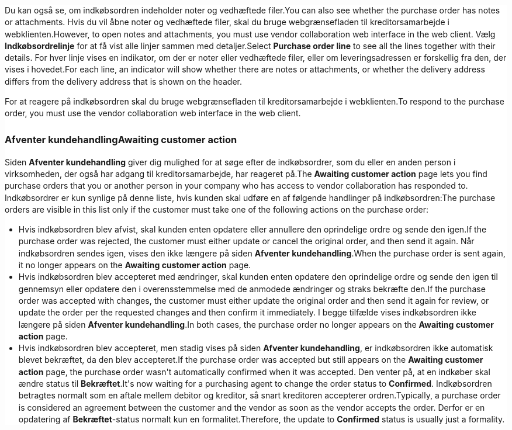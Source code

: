 <span data-ttu-id="0b76c-197">Du kan også se, om indkøbsordren indeholder noter og vedhæftede filer.</span><span class="sxs-lookup"><span data-stu-id="0b76c-197">You can also see whether the purchase order has notes or attachments.</span></span> <span data-ttu-id="0b76c-198">Hvis du vil åbne noter og vedhæftede filer, skal du bruge webgrænsefladen til kreditorsamarbejde i webklienten.</span><span class="sxs-lookup"><span data-stu-id="0b76c-198">However, to open notes and attachments, you must use vendor collaboration web interface in the web client.</span></span> <span data-ttu-id="0b76c-199">Vælg **Indkøbsordrelinje** for at få vist alle linjer sammen med detaljer.</span><span class="sxs-lookup"><span data-stu-id="0b76c-199">Select **Purchase order line** to see all the lines together with their details.</span></span> <span data-ttu-id="0b76c-200">For hver linje vises en indikator, om der er noter eller vedhæftede filer, eller om leveringsadressen er forskellig fra den, der vises i hovedet.</span><span class="sxs-lookup"><span data-stu-id="0b76c-200">For each line, an indicator will show whether there are notes or attachments, or whether the delivery address differs from the delivery address that is shown on the header.</span></span>

<span data-ttu-id="0b76c-201">For at reagere på indkøbsordren skal du bruge webgrænsefladen til kreditorsamarbejde i webklienten.</span><span class="sxs-lookup"><span data-stu-id="0b76c-201">To respond to the purchase order, you must use the vendor collaboration web interface in the web client.</span></span>

### <a name="awaiting-customer-action"></a><span data-ttu-id="0b76c-202">Afventer kundehandling</span><span class="sxs-lookup"><span data-stu-id="0b76c-202">Awaiting customer action</span></span>
<span data-ttu-id="0b76c-203">Siden **Afventer kundehandling** giver dig mulighed for at søge efter de indkøbsordrer, som du eller en anden person i virksomheden, der også har adgang til kreditorsamarbejde, har reageret på.</span><span class="sxs-lookup"><span data-stu-id="0b76c-203">The **Awaiting customer action** page lets you find purchase orders that you or another person in your company who has access to vendor collaboration has responded to.</span></span> <span data-ttu-id="0b76c-204">Indkøbsordrer er kun synlige på denne liste, hvis kunden skal udføre en af følgende handlinger på indkøbsordren:</span><span class="sxs-lookup"><span data-stu-id="0b76c-204">The purchase orders are visible in this list only if the customer must take one of the following actions on the purchase order:</span></span>

-   <span data-ttu-id="0b76c-205">Hvis indkøbsordren blev afvist, skal kunden enten opdatere eller annullere den oprindelige ordre og sende den igen.</span><span class="sxs-lookup"><span data-stu-id="0b76c-205">If the purchase order was rejected, the customer must either update or cancel the original order, and then send it again.</span></span> <span data-ttu-id="0b76c-206">Når indkøbsordren sendes igen, vises den ikke længere på siden **Afventer kundehandling**.</span><span class="sxs-lookup"><span data-stu-id="0b76c-206">When the purchase order is sent again, it no longer appears on the **Awaiting customer action** page.</span></span>
-   <span data-ttu-id="0b76c-207">Hvis indkøbsordren blev accepteret med ændringer, skal kunden enten opdatere den oprindelige ordre og sende den igen til gennemsyn eller opdatere den i overensstemmelse med de anmodede ændringer og straks bekræfte den.</span><span class="sxs-lookup"><span data-stu-id="0b76c-207">If the purchase order was accepted with changes, the customer must either update the original order and then send it again for review, or update the order per the requested changes and then confirm it immediately.</span></span> <span data-ttu-id="0b76c-208">I begge tilfælde vises indkøbsordren ikke længere på siden **Afventer kundehandling**.</span><span class="sxs-lookup"><span data-stu-id="0b76c-208">In both cases, the purchase order no longer appears on the **Awaiting customer action** page.</span></span>
-   <span data-ttu-id="0b76c-209">Hvis indkøbsordren blev accepteret, men stadig vises på siden **Afventer kundehandling**, er indkøbsordren ikke automatisk blevet bekræftet, da den blev accepteret.</span><span class="sxs-lookup"><span data-stu-id="0b76c-209">If the purchase order was accepted but still appears on the **Awaiting customer action** page, the purchase order wasn't automatically confirmed when it was accepted.</span></span> <span data-ttu-id="0b76c-210">Den venter på, at en indkøber skal ændre status til **Bekræftet**.</span><span class="sxs-lookup"><span data-stu-id="0b76c-210">It's now waiting for a purchasing agent to change the order status to **Confirmed**.</span></span> <span data-ttu-id="0b76c-211">Indkøbsordren betragtes normalt som en aftale mellem debitor og kreditor, så snart kreditoren accepterer ordren.</span><span class="sxs-lookup"><span data-stu-id="0b76c-211">Typically, a purchase order is considered an agreement between the customer and the vendor as soon as the vendor accepts the order.</span></span> <span data-ttu-id="0b76c-212">Derfor er en opdatering af **Bekræftet**-status normalt kun en formalitet.</span><span class="sxs-lookup"><span data-stu-id="0b76c-212">Therefore, the update to **Confirmed** status is usually just a formality.</span></span>
